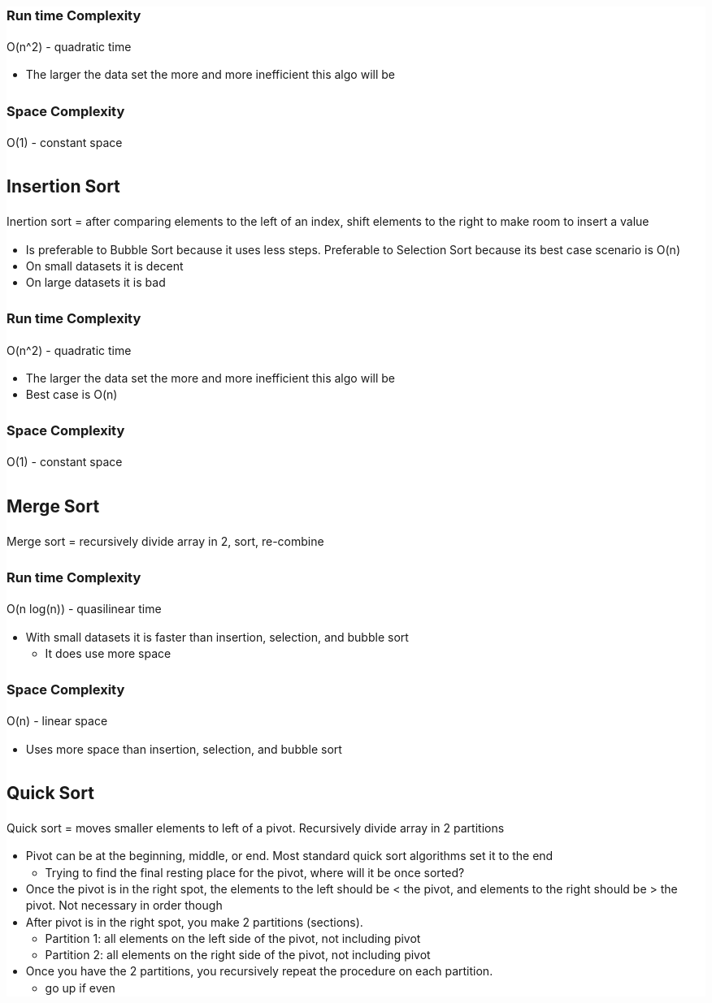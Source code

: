 ### Run time Complexity
O(n^2) - quadratic time
* The larger the data set the more and more inefficient this algo will be

### Space Complexity
O(1) - constant space

## Insertion Sort
Inertion sort = after comparing elements to the left of an index, shift elements to the right to make room to insert a value
* Is preferable to Bubble Sort because it uses less steps. Preferable to Selection Sort because its best case scenario is O(n)
* On small datasets it is decent
* On large datasets it is bad

### Run time Complexity
O(n^2) - quadratic time
* The larger the data set the more and more inefficient this algo will be
* Best case is O(n)

### Space Complexity
O(1) - constant space

## Merge Sort
Merge sort = recursively divide array in 2, sort, re-combine

### Run time Complexity
O(n log(n)) - quasilinear time
* With small datasets it is faster than insertion, selection, and bubble sort
    * It does use more space 

### Space Complexity
O(n) - linear space
* Uses more space than insertion, selection, and bubble sort

## Quick Sort
Quick sort = moves smaller elements to left of a pivot. Recursively divide array in 2 partitions
* Pivot can be at the beginning, middle, or end. Most standard quick sort algorithms set it to the end
    * Trying to find the final resting place for the pivot, where will it be once sorted?
* Once the pivot is in the right spot, the elements to the left should be < the pivot, and elements to the right should be > the pivot. Not necessary in order though
* After pivot is in the right spot, you make 2 partitions (sections). 
    * Partition 1: all elements on the left side of the pivot, not including pivot
    * Partition 2: all elements on the right side of the pivot, not including pivot
* Once you have the 2 partitions, you recursively repeat the procedure on each partition.
    * go up if even
